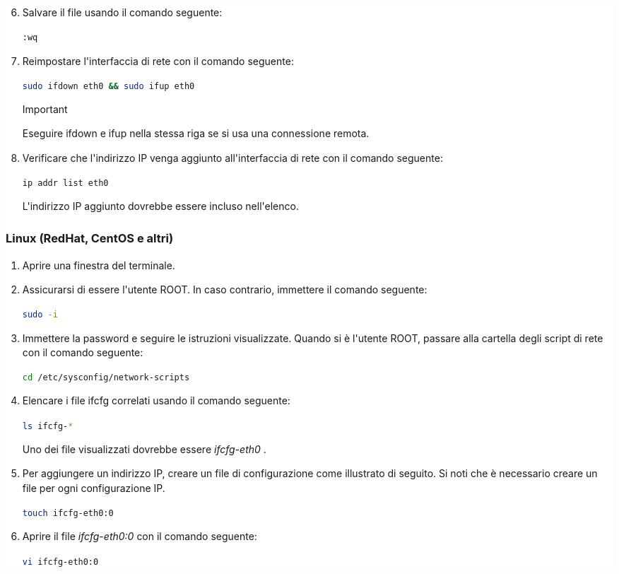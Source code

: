 6. Salvare il file usando il comando seguente:

    ```bash
    :wq
    ```

7. Reimpostare l'interfaccia di rete con il comando seguente:

    ```bash
    sudo ifdown eth0 && sudo ifup eth0
    ```

    > [!IMPORTANT]
    > Eseguire ifdown e ifup nella stessa riga se si usa una connessione remota.
    >

8. Verificare che l'indirizzo IP venga aggiunto all'interfaccia di rete con il comando seguente:

    ```bash
    ip addr list eth0
    ```

    L'indirizzo IP aggiunto dovrebbe essere incluso nell'elenco.

### <a name="linux-red-hat-centos-and-others"></a>Linux (RedHat, CentOS e altri)

1. Aprire una finestra del terminale.
2. Assicurarsi di essere l'utente ROOT. In caso contrario, immettere il comando seguente:

    ```bash
    sudo -i
    ```

3. Immettere la password e seguire le istruzioni visualizzate. Quando si è l'utente ROOT, passare alla cartella degli script di rete con il comando seguente:

    ```bash
    cd /etc/sysconfig/network-scripts
    ```

4. Elencare i file ifcfg correlati usando il comando seguente:

    ```bash
    ls ifcfg-*
    ```

    Uno dei file visualizzati dovrebbe essere *ifcfg-eth0* .

5. Per aggiungere un indirizzo IP, creare un file di configurazione come illustrato di seguito. Si noti che è necessario creare un file per ogni configurazione IP.

    ```bash
    touch ifcfg-eth0:0
    ```

6. Aprire il file *ifcfg-eth0:0* con il comando seguente:

    ```bash
    vi ifcfg-eth0:0
    ```
